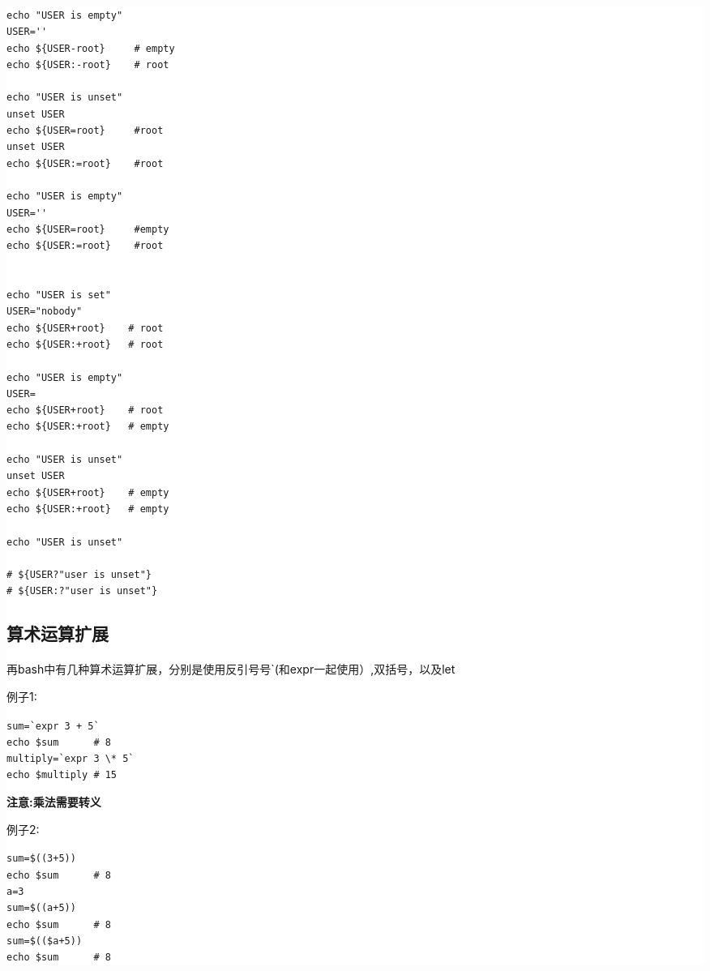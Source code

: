     echo "USER is empty"
    USER=''
    echo ${USER-root}     # empty
    echo ${USER:-root}    # root  
    
    echo "USER is unset"
    unset USER
    echo ${USER=root}     #root  
    unset USER
    echo ${USER:=root}    #root
    
    echo "USER is empty"
    USER=''
    echo ${USER=root}     #empty
    echo ${USER:=root}    #root  
    
    
    echo "USER is set"
    USER="nobody"
    echo ${USER+root}    # root
    echo ${USER:+root}   # root
    
    echo "USER is empty"
    USER=
    echo ${USER+root}    # root
    echo ${USER:+root}   # empty
    
    echo "USER is unset"
    unset USER
    echo ${USER+root}    # empty
    echo ${USER:+root}   # empty
    
    echo "USER is unset"
    
    # ${USER?"user is unset"} 
    # ${USER:?"user is unset"} 

## 算术运算扩展

再bash中有几种算术运算扩展，分别是使用反引号号`(和expr一起使用）,双括号，以及let

例子1:

	sum=`expr 3 + 5`
    echo $sum      # 8 
    multiply=`expr 3 \* 5` 
    echo $multiply # 15

**注意:乘法需要转义**

例子2:
    
	sum=$((3+5))
	echo $sum      # 8
    a=3
	sum=$((a+5))
	echo $sum      # 8
	sum=$(($a+5))
	echo $sum      # 8
